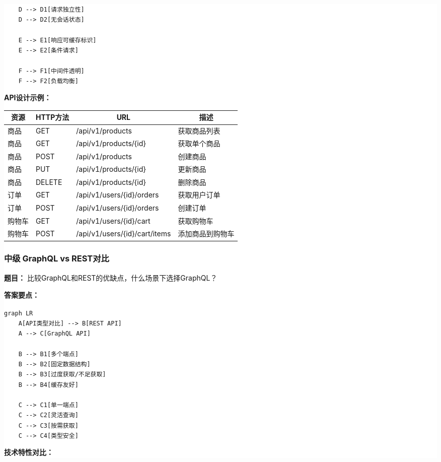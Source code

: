 ```mermaid
    D --> D1[请求独立性]
    D --> D2[无会话状态]
    
    E --> E1[响应可缓存标识]
    E --> E2[条件请求]
    
    F --> F1[中间件透明]
    F --> F2[负载均衡]
```

**API设计示例：**

| 资源 | HTTP方法 | URL | 描述 |
|------|----------|-----|------|
| 商品 | GET | /api/v1/products | 获取商品列表 |
| 商品 | GET | /api/v1/products/{id} | 获取单个商品 |
| 商品 | POST | /api/v1/products | 创建商品 |
| 商品 | PUT | /api/v1/products/{id} | 更新商品 |
| 商品 | DELETE | /api/v1/products/{id} | 删除商品 |
| 订单 | GET | /api/v1/users/{id}/orders | 获取用户订单 |
| 订单 | POST | /api/v1/users/{id}/orders | 创建订单 |
| 购物车 | GET | /api/v1/users/{id}/cart | 获取购物车 |
| 购物车 | POST | /api/v1/users/{id}/cart/items | 添加商品到购物车 |

### **中级** GraphQL vs REST对比
**题目：** 比较GraphQL和REST的优缺点，什么场景下选择GraphQL？

**答案要点：**

```mermaid
graph LR
    A[API类型对比] --> B[REST API]
    A --> C[GraphQL API]
    
    B --> B1[多个端点]
    B --> B2[固定数据结构]
    B --> B3[过度获取/不足获取]
    B --> B4[缓存友好]
    
    C --> C1[单一端点]
    C --> C2[灵活查询]
    C --> C3[按需获取]
    C --> C4[类型安全]
```

**技术特性对比：**
